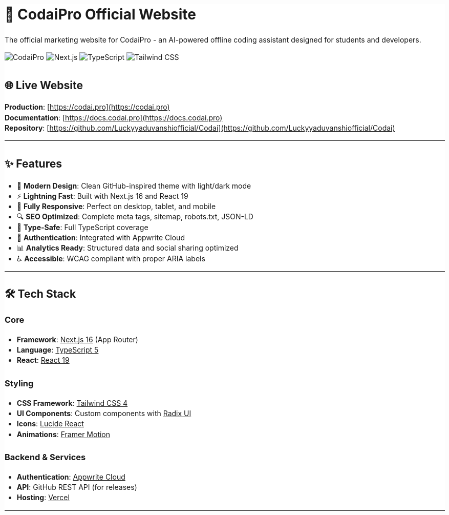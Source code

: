 # 🚀 CodaiPro Official Website

The official marketing website for CodaiPro - an AI-powered offline coding assistant designed for students and developers.

![CodaiPro](https://img.shields.io/badge/CodaiPro-v2.1-blue?style=for-the-badge)
![Next.js](https://img.shields.io/badge/Next.js-16-black?style=for-the-badge&logo=next.js)
![TypeScript](https://img.shields.io/badge/TypeScript-5-blue?style=for-the-badge&logo=typescript)
![Tailwind CSS](https://img.shields.io/badge/Tailwind-4-38bdf8?style=for-the-badge&logo=tailwind-css)

## 🌐 Live Website

**Production**: [https://codai.pro](https://codai.pro)  
**Documentation**: [https://docs.codai.pro](https://docs.codai.pro)  
**Repository**: [https://github.com/Luckyyaduvanshiofficial/Codai](https://github.com/Luckyyaduvanshiofficial/Codai)

---

## ✨ Features

- 🎨 **Modern Design**: Clean GitHub-inspired theme with light/dark mode
- ⚡ **Lightning Fast**: Built with Next.js 16 and React 19
- 📱 **Fully Responsive**: Perfect on desktop, tablet, and mobile
- 🔍 **SEO Optimized**: Complete meta tags, sitemap, robots.txt, JSON-LD
- 🎯 **Type-Safe**: Full TypeScript coverage
- 🔐 **Authentication**: Integrated with Appwrite Cloud
- 📊 **Analytics Ready**: Structured data and social sharing optimized
- ♿ **Accessible**: WCAG compliant with proper ARIA labels

---

## 🛠️ Tech Stack

### Core
- **Framework**: [Next.js 16](https://nextjs.org/) (App Router)
- **Language**: [TypeScript 5](https://www.typescriptlang.org/)
- **React**: [React 19](https://react.dev/)

### Styling
- **CSS Framework**: [Tailwind CSS 4](https://tailwindcss.com/)
- **UI Components**: Custom components with [Radix UI](https://www.radix-ui.com/)
- **Icons**: [Lucide React](https://lucide.dev/)
- **Animations**: [Framer Motion](https://www.framer.com/motion/)

### Backend & Services
- **Authentication**: [Appwrite Cloud](https://appwrite.io/)
- **API**: GitHub REST API (for releases)
- **Hosting**: [Vercel](https://vercel.com/)

---